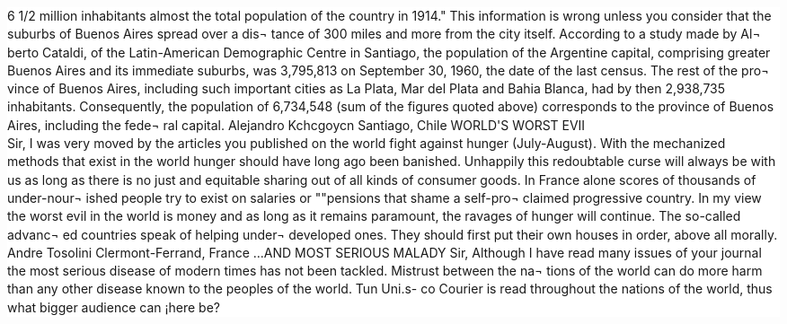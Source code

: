 6 1/2 million inhabitants almost
the total population of the country in
1914." This information is wrong
unless you consider that the suburbs
of Buenos Aires spread over a dis¬
tance of 300 miles and more from
the city itself.
According to a study made by Al¬
berto Cataldi, of the Latin-American
Demographic Centre in Santiago, the
population of the Argentine capital,
comprising greater Buenos Aires and
its immediate suburbs, was 3,795,813
on September 30, 1960, the date of
the last census. The rest of the pro¬
vince of Buenos Aires, including such
important cities as La Plata, Mar
del Plata and Bahia Blanca, had by
then 2,938,735 inhabitants.
Consequently, the population of
6,734,548 (sum of the figures quoted
above) corresponds to the province
of Buenos Aires, including the fede¬
ral capital.
Alejandro Kchcgoycn
Santiago, Chile
WORLD'S WORST EVII	
Sir,
I was very moved by the articles
you published on the world fight
against hunger (July-August). With
the mechanized methods that exist in
the world hunger should have long
ago been banished. Unhappily this
redoubtable curse will always be with
us as long as there is no just and
equitable sharing out of all kinds of
consumer goods. In France alone
scores of thousands of under-nour¬
ished people try to exist on salaries
or ""pensions that shame a self-pro¬
claimed progressive country. In my
view the worst evil in the world is
money and as long as it remains
paramount, the ravages of hunger
will continue. The so-called advanc¬
ed countries speak of helping under¬
developed ones. They should first put
their own houses in order, above all
morally.
Andre Tosolini
Clermont-Ferrand, France
...AND MOST SERIOUS MALADY
Sir,
Although I have read many issues
of your journal the most serious
disease of modern times has not been
tackled. Mistrust between the na¬
tions of the world can do more harm
than any other disease known to the
peoples of the world. Tun Uni.s-
co Courier is read throughout the
nations of the world, thus what bigger
audience can ¡here be?